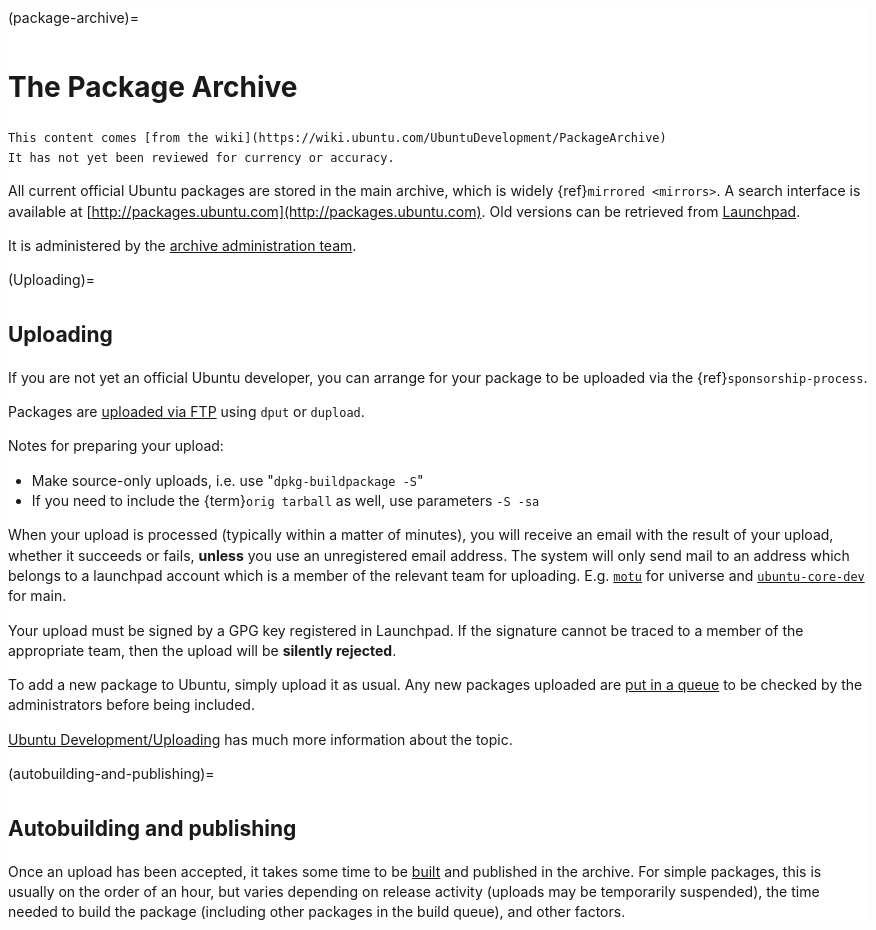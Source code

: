 (package-archive)=
# The Package Archive

```{note}
This content comes [from the wiki](https://wiki.ubuntu.com/UbuntuDevelopment/PackageArchive)
It has not yet been reviewed for currency or accuracy.
```

All current official Ubuntu packages are stored in the main archive, which is
widely {ref}`mirrored <mirrors>`.
A search interface is available at [http://packages.ubuntu.com](http://packages.ubuntu.com).
Old versions can be retrieved from [Launchpad](http://launchpad.net/ubuntu).

It is administered by the [archive administration team](http://launchpad.net/~ubuntu-archive).

(Uploading)=
## Uploading

If you are not yet an official Ubuntu developer, you can arrange for your
package to be uploaded via the {ref}`sponsorship-process`.

Packages are [uploaded via FTP](ftp://upload.ubuntu.com/) using `dput` or `dupload`.

Notes for preparing your upload:

* Make source-only uploads, i.e. use "`dpkg-buildpackage -S`"
* If you need to include the {term}`orig tarball` as well, use parameters `-S -sa`

When your upload is processed (typically within a matter of minutes), you will
receive an email with the result of your upload, whether it succeeds or fails,
**unless** you use an unregistered email address. The system will only send mail
to an address which belongs to a launchpad account which is a member of the
relevant team for uploading. E.g. [`motu`](http://launchpad.net/~motu) for
universe and [`ubuntu-core-dev`](http://launchpad.net/~ubuntu-core-dev) for main.

Your upload must be signed by a GPG key registered in Launchpad. If the
signature cannot be traced to a member of the appropriate team, then the upload
will be **silently rejected**.

To add a new package to Ubuntu, simply upload it as usual. Any new packages
uploaded are [put in a queue](https://launchpad.net/ubuntu/questing/+queue) to
be checked by the administrators before being included.

[Ubuntu Development/Uploading](https://wiki.ubuntu.com/UbuntuDevelopment/Uploading)
has much more information about the topic.

(autobuilding-and-publishing)=
## Autobuilding and publishing

Once an upload has been accepted, it takes some time to be
[built](https://wiki.ubuntu.com/UbuntuDevelopment/PackageArchive#Autobuilders)
and published in the archive. For simple packages, this is usually on the order
of an hour, but varies depending on release activity (uploads may be temporarily
suspended), the time needed to build the package (including other packages in
the build queue), and other factors.
